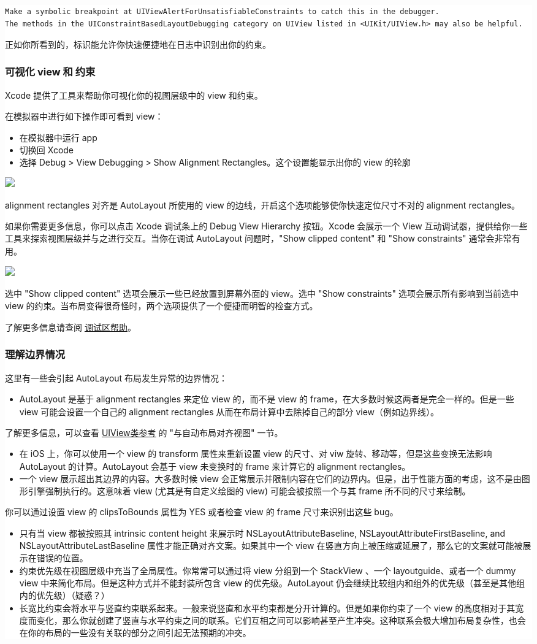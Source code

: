 ```
Make a symbolic breakpoint at UIViewAlertForUnsatisfiableConstraints to catch this in the debugger.
The methods in the UIConstraintBasedLayoutDebugging category on UIView listed in <UIKit/UIView.h> may also be helpful.
```

正如你所看到的，标识能允许你快速便捷地在日志中识别出你的约束。

### 可视化 view 和 约束

Xcode 提供了工具来帮助你可视化你的视图层级中的 view 和约束。

在模拟器中进行如下操作即可看到 view：

* 在模拟器中运行 app
* 切换回 Xcode
* 选择 Debug > View Debugging > Show Alignment Rectangles。这个设置能显示出你的 view 的轮廓

<img src="https://developer.apple.com/library/content/documentation/UserExperience/Conceptual/AutolayoutPG/Art/Show_Alignment_Rectangles_2x.png" width=500>

alignment rectangles 对齐是 AutoLayout 所使用的 view 的边线，开启这个选项能够使你快速定位尺寸不对的 alignment rectangles。

如果你需要更多信息，你可以点击 Xcode 调试条上的 Debug View Hierarchy 按钮。Xcode 会展示一个 View 互动调试器，提供给你一些工具来探索视图层级并与之进行交互。当你在调试 AutoLayout 问题时，"Show clipped content" 和 "Show constraints" 通常会非常有用。

<img src="https://developer.apple.com/library/content/documentation/UserExperience/Conceptual/AutolayoutPG/Art/Debug_View_Hierarchy_2x.png" width=500>

选中 "Show clipped content" 选项会展示一些已经放置到屏幕外面的 view。选中 "Show constraints" 选项会展示所有影响到当前选中 view 的约束。当布局变得很奇怪时，两个选项提供了一个便捷而明智的检查方式。

了解更多信息请查阅 [调试区帮助](http://help.apple.com/xcode)。

### 理解边界情况

这里有一些会引起 AutoLayout 布局发生异常的边界情况：

* AutoLayout 是基于 alignment rectangles 来定位 view 的，而不是 view 的 frame，在大多数时候这两者是完全一样的。但是一些 view 可能会设置一个自己的 alignment rectangles 从而在布局计算中去除掉自己的部分 view（例如边界线）。

了解更多信息，可以查看 [UIView类参考](https://developer.apple.com/documentation/uikit/uiview) 的 "与自动布局对齐视图" 一节。

* 在 iOS 上，你可以使用一个 view 的 transform 属性来重新设置 view 的尺寸、对 viw 旋转、移动等，但是这些变换无法影响 AutoLayout 的计算。AutoLayout 会基于 view 未变换时的 frame 来计算它的 alignment rectangles。
* 一个 view 展示超出其边界的内容。大多数时候 view 会正常展示并限制内容在它们的边界内。但是，出于性能方面的考虑，这不是由图形引擎强制执行的。这意味着 view (尤其是有自定义绘图的 view) 可能会被按照一个与其 frame 所不同的尺寸来绘制。

你可以通过设置 view 的 clipsToBounds 属性为 YES 或者检查 view 的 frame 尺寸来识别出这些 bug。

* 只有当 view 都被按照其 intrinsic content height 来展示时 NSLayoutAttributeBaseline, NSLayoutAttributeFirstBaseline, and NSLayoutAttributeLastBaseline 属性才能正确对齐文案。如果其中一个 view 在竖直方向上被压缩或延展了，那么它的文案就可能被展示在错误的位置。
* 约束优先级在视图层级中充当了全局属性。你常常可以通过将 view 分组到一个 StackView 、一个 layoutguide、或者一个 dummy view 中来简化布局。但是这种方式并不能封装所包含 view 的优先级。AutoLayout 仍会继续比较组内和组外的优先级（甚至是其他组内的优先级）（疑惑？）
* 长宽比约束会将水平与竖直约束联系起来。一般来说竖直和水平约束都是分开计算的。但是如果你约束了一个 view 的高度相对于其宽度而变化，那么你就创建了竖直与水平约束之间的联系。它们互相之间可以影响甚至产生冲突。这种联系会极大增加布局复杂性，也会在你的布局的一些没有关联的部分之间引起无法预期的冲突。